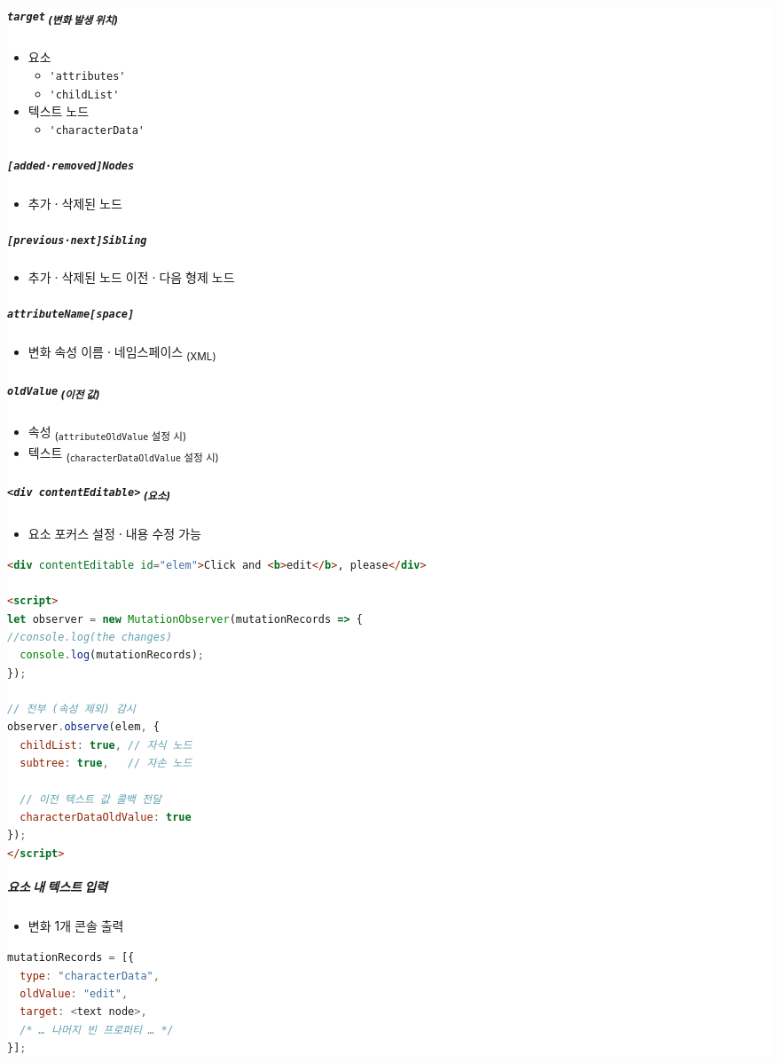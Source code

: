 ##### `target` <sub>(변화 발생 위치)</sub>
- 요소
  - `'attributes'`
  - `'childList'`
- 텍스트 노드
  - `'characterData'`

##### `[added·removed]Nodes`
- 추가 · 삭제된 노드

##### `[previous·next]Sibling`
- 추가 · 삭제된 노드 이전 · 다음 형제 노드

##### `attributeName[space]`
- 변화 속성 이름 · 네임스페이스 <sub>(XML)</sub>

##### `oldValue` <sub>(이전 값)</sub>
- 속성 <sub>(`attributeOldValue` 설정 시)</sub>
- 텍스트 <sub>(`characterDataOldValue` 설정 시)</sub>

##### `<div contentEditable>` <sub>(요소)</sub>
- 요소 포커스 설정 · 내용 수정 가능
```html
<div contentEditable id="elem">Click and <b>edit</b>, please</div>

<script>
let observer = new MutationObserver(mutationRecords => {
//console.log(the changes)
  console.log(mutationRecords);
});

// 전부 (속성 제외) 감시
observer.observe(elem, {
  childList: true, // 자식 노드
  subtree: true,   // 자손 노드

  // 이전 텍스트 값 콜백 전달
  characterDataOldValue: true
});
</script>
```

##### 요소 내 텍스트 입력
- 변화 1개 콘솔 출력
```javascript
mutationRecords = [{
  type: "characterData",
  oldValue: "edit",
  target: <text node>,
  /* … 나머지 빈 프로퍼티 … */
}];
```
